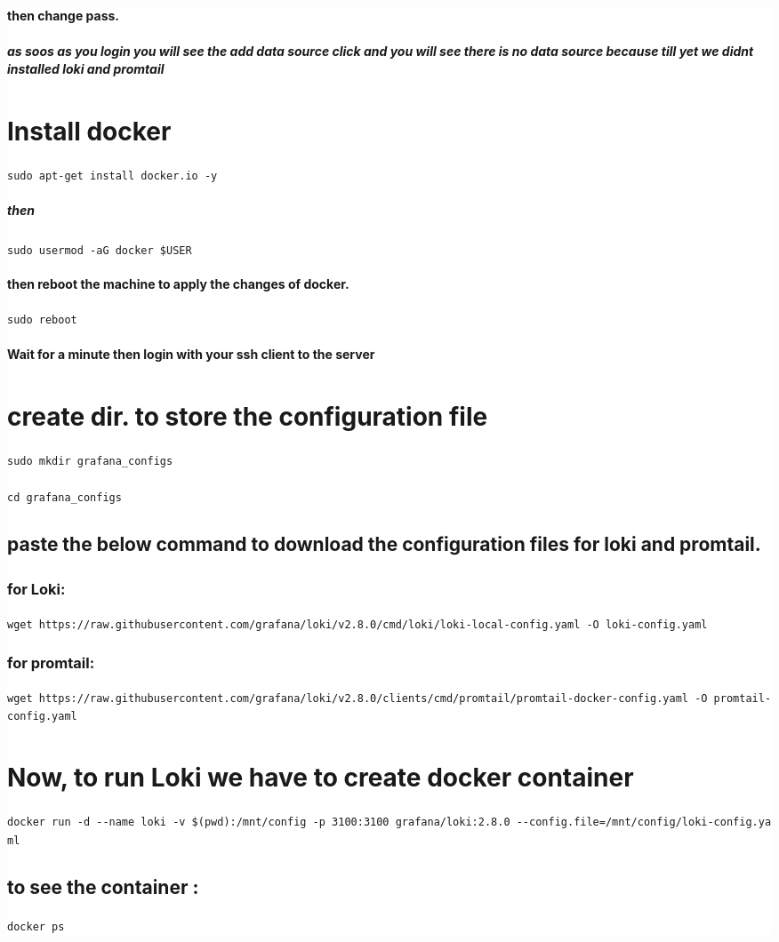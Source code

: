 #### then change pass.

##### as soos as you login you will see the add data source click and you will see there is no data source because till yet we didnt installed loki and promtail

# Install docker

    sudo apt-get install docker.io -y

##### then 
   
    sudo usermod -aG docker $USER

#### then reboot the machine to apply the changes of docker.
   
    sudo reboot

#### Wait for a minute then login with your ssh client to the server


# create dir. to store the configuration file

    sudo mkdir grafana_configs

    cd grafana_configs

## paste the below command to download the configuration files for loki and promtail.

### for Loki: 
    wget https://raw.githubusercontent.com/grafana/loki/v2.8.0/cmd/loki/loki-local-config.yaml -O loki-config.yaml

### for promtail: 

    wget https://raw.githubusercontent.com/grafana/loki/v2.8.0/clients/cmd/promtail/promtail-docker-config.yaml -O promtail-config.yaml

# Now, to run Loki we have to create docker container

    docker run -d --name loki -v $(pwd):/mnt/config -p 3100:3100 grafana/loki:2.8.0 --config.file=/mnt/config/loki-config.yaml

## to see the container :

    docker ps
